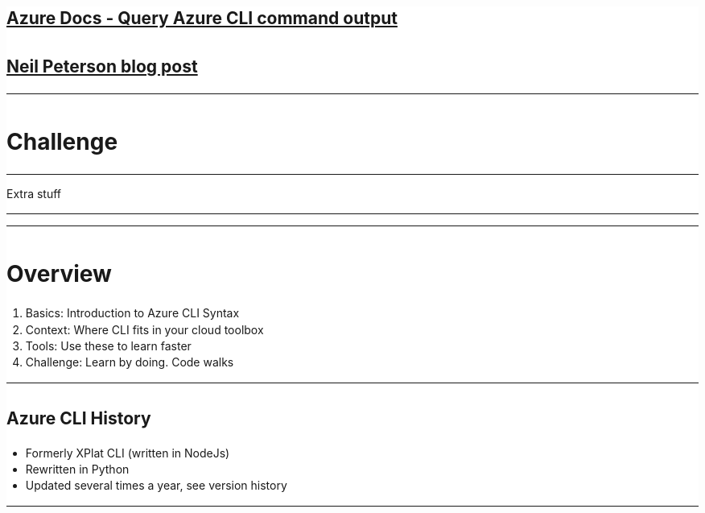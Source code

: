 ## [Azure Docs - Query Azure CLI command output](https://docs.microsoft.com/en-us/cli/azure/query-azure-cli)
## [Neil Peterson blog post](https://techcommunity.microsoft.com/t5/itops-talk-blog/how-to-query-azure-resources-using-the-azure-cli/ba-p/360147)


---

# Challenge

---

Extra stuff


---

---

# Overview

1. Basics: Introduction to Azure CLI Syntax
2. Context: Where CLI fits in your cloud toolbox
3. Tools: Use these to learn faster
4. Challenge: Learn by doing. Code walks


---

## Azure CLI History

- Formerly XPlat CLI (written in NodeJs)
- Rewritten in Python
- Updated several times a year, see version history 

---